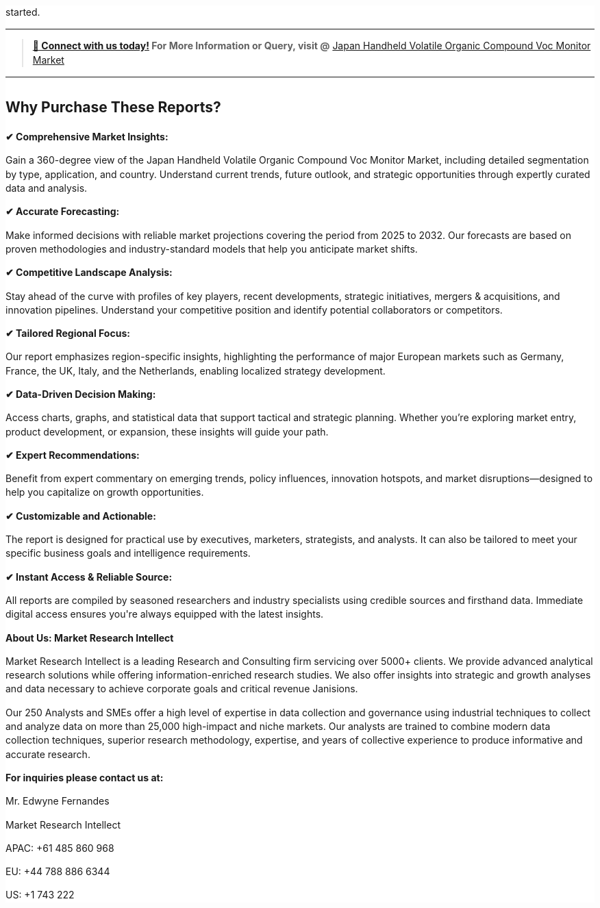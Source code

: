 started.</p><hr /><blockquote><p><span class="font-[700]"><strong><a href="https://www.marketresearchintellect.com/product/handheld-volatile-organic-compound-voc-monitor-market-size-and-forecast/?utm_source=Linkedin&utm_medium=019">📩 Connect with us today!</a> For More Information or Query, visit&nbsp;@</strong>&nbsp;</span><span class="font-[700]"><a href="https://www.marketresearchintellect.com/product/handheld-volatile-organic-compound-voc-monitor-market-size-and-forecast/?utm_source=Linkedin&utm_medium=019" target="_blank" data-tracking-control-name="article-ssr-frontend-pulse_little-text-block" data-tracking-will-navigate="" data-test-link="">Japan Handheld Volatile Organic Compound Voc Monitor Market</a></span></p></blockquote><hr /><h2>Why Purchase These Reports?</h2><p><strong>✔ Comprehensive Market Insights:</strong></p><p>Gain a 360-degree view of the Japan Handheld Volatile Organic Compound Voc Monitor Market, including detailed segmentation by type, application, and country. Understand current trends, future outlook, and strategic opportunities through expertly curated data and analysis.</p><p><strong>✔ Accurate Forecasting:</strong></p><p>Make informed decisions with reliable market projections covering the period from 2025 to 2032. Our forecasts are based on proven methodologies and industry-standard models that help you anticipate market shifts.</p><p><strong>✔ Competitive Landscape Analysis:</strong></p><p>Stay ahead of the curve with profiles of key players, recent developments, strategic initiatives, mergers &amp; acquisitions, and innovation pipelines. Understand your competitive position and identify potential collaborators or competitors.</p><p><strong>✔ Tailored Regional Focus:</strong></p><p>Our report emphasizes region-specific insights, highlighting the performance of major European markets such as Germany, France, the UK, Italy, and the Netherlands, enabling localized strategy development.</p><p><strong>✔ Data-Driven Decision Making:</strong></p><p>Access charts, graphs, and statistical data that support tactical and strategic planning. Whether you&rsquo;re exploring market entry, product development, or expansion, these insights will guide your path.</p><p><strong>✔ Expert Recommendations:</strong></p><p>Benefit from expert commentary on emerging trends, policy influences, innovation hotspots, and market disruptions&mdash;designed to help you capitalize on growth opportunities.</p><p><strong>✔ Customizable and Actionable:</strong></p><p>The report is designed for practical use by executives, marketers, strategists, and analysts. It can also be tailored to meet your specific business goals and intelligence requirements.</p><p><strong>✔ Instant Access &amp; Reliable Source:</strong></p><p>All reports are compiled by seasoned researchers and industry specialists using credible sources and firsthand data. Immediate digital access ensures you're always equipped with the latest insights.</p><p><strong><span class="font-[700]">About Us: Market Research Intellect</span></strong></p><p><span class="">Market Research Intellect is a leading Research and Consulting firm servicing over 5000+ clients. We provide advanced analytical research solutions while offering information-enriched research studies.&nbsp;</span>We also offer insights into strategic and growth analyses and data necessary to achieve corporate goals and critical revenue Janisions.</p><p><span class="">Our 250 Analysts and SMEs offer a high level of expertise in data collection and governance using industrial techniques to collect and analyze data on more than 25,000 high-impact and niche markets. Our analysts are trained to combine modern data collection techniques, superior research methodology, expertise, and years of collective experience to produce informative and accurate research.</span></p><p><strong>For inquiries please contact us at:</strong></p><p>Mr. Edwyne Fernandes</p><p>Market Research Intellect</p><p>APAC: +61 485 860 968</p><p>EU: +44 788 886 6344</p><p>US: +1 743 222